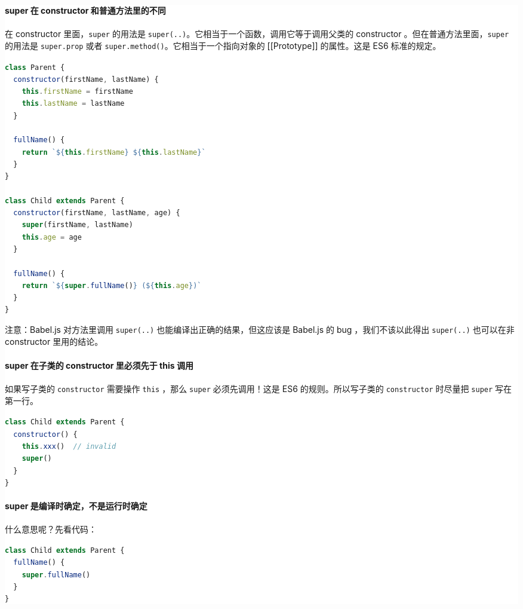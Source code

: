 #### super 在 constructor 和普通方法里的不同

在 constructor 里面，`super` 的用法是 `super(..)`。它相当于一个函数，调用它等于调用父类的 constructor 。但在普通方法里面，`super` 的用法是 `super.prop` 或者 `super.method()`。它相当于一个指向对象的 [[Prototype]] 的属性。这是 ES6 标准的规定。

```javascript
class Parent {
  constructor(firstName, lastName) {
    this.firstName = firstName
    this.lastName = lastName
  }

  fullName() {
    return `${this.firstName} ${this.lastName}`
  }
}

class Child extends Parent {
  constructor(firstName, lastName, age) {
    super(firstName, lastName)
    this.age = age
  }

  fullName() {
    return `${super.fullName()} (${this.age})`
  }
}
```

注意：Babel.js 对方法里调用 `super(..)` 也能编译出正确的结果，但这应该是 Babel.js 的 bug ，我们不该以此得出 `super(..)` 也可以在非 constructor 里用的结论。

#### super 在子类的 constructor 里必须先于 this 调用

如果写子类的 `constructor` 需要操作 `this` ，那么 `super` 必须先调用！这是 ES6 的规则。所以写子类的 `constructor` 时尽量把 `super` 写在第一行。

```javascript
class Child extends Parent {
  constructor() {
    this.xxx()  // invalid
    super()
  }
}
```

#### super 是编译时确定，不是运行时确定

什么意思呢？先看代码：

```javascript
class Child extends Parent {
  fullName() {
    super.fullName()
  }
}
```

